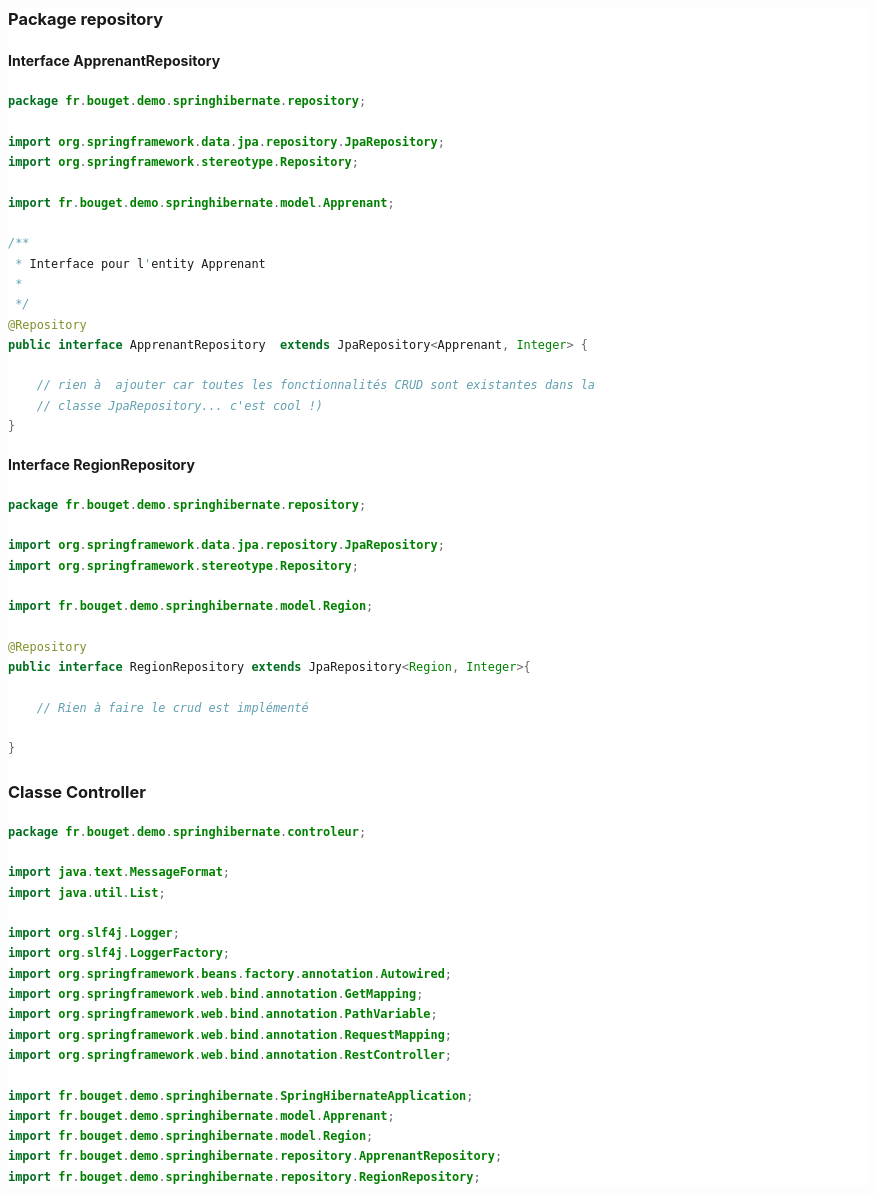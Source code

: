 ### Package **repository**

#### Interface **ApprenantRepository**

```java
package fr.bouget.demo.springhibernate.repository;

import org.springframework.data.jpa.repository.JpaRepository;
import org.springframework.stereotype.Repository;

import fr.bouget.demo.springhibernate.model.Apprenant;

/**
 * Interface pour l'entity Apprenant
 * 
 */
@Repository
public interface ApprenantRepository  extends JpaRepository<Apprenant, Integer> {

	// rien à  ajouter car toutes les fonctionnalités CRUD sont existantes dans la 
	// classe JpaRepository... c'est cool !) 
}

```

#### Interface **RegionRepository**

```java
package fr.bouget.demo.springhibernate.repository;

import org.springframework.data.jpa.repository.JpaRepository;
import org.springframework.stereotype.Repository;

import fr.bouget.demo.springhibernate.model.Region;

@Repository
public interface RegionRepository extends JpaRepository<Region, Integer>{

	// Rien à faire le crud est implémenté

}

```

### Classe **Controller**

```java
package fr.bouget.demo.springhibernate.controleur;

import java.text.MessageFormat;
import java.util.List;

import org.slf4j.Logger;
import org.slf4j.LoggerFactory;
import org.springframework.beans.factory.annotation.Autowired;
import org.springframework.web.bind.annotation.GetMapping;
import org.springframework.web.bind.annotation.PathVariable;
import org.springframework.web.bind.annotation.RequestMapping;
import org.springframework.web.bind.annotation.RestController;

import fr.bouget.demo.springhibernate.SpringHibernateApplication;
import fr.bouget.demo.springhibernate.model.Apprenant;
import fr.bouget.demo.springhibernate.model.Region;
import fr.bouget.demo.springhibernate.repository.ApprenantRepository;
import fr.bouget.demo.springhibernate.repository.RegionRepository;
```